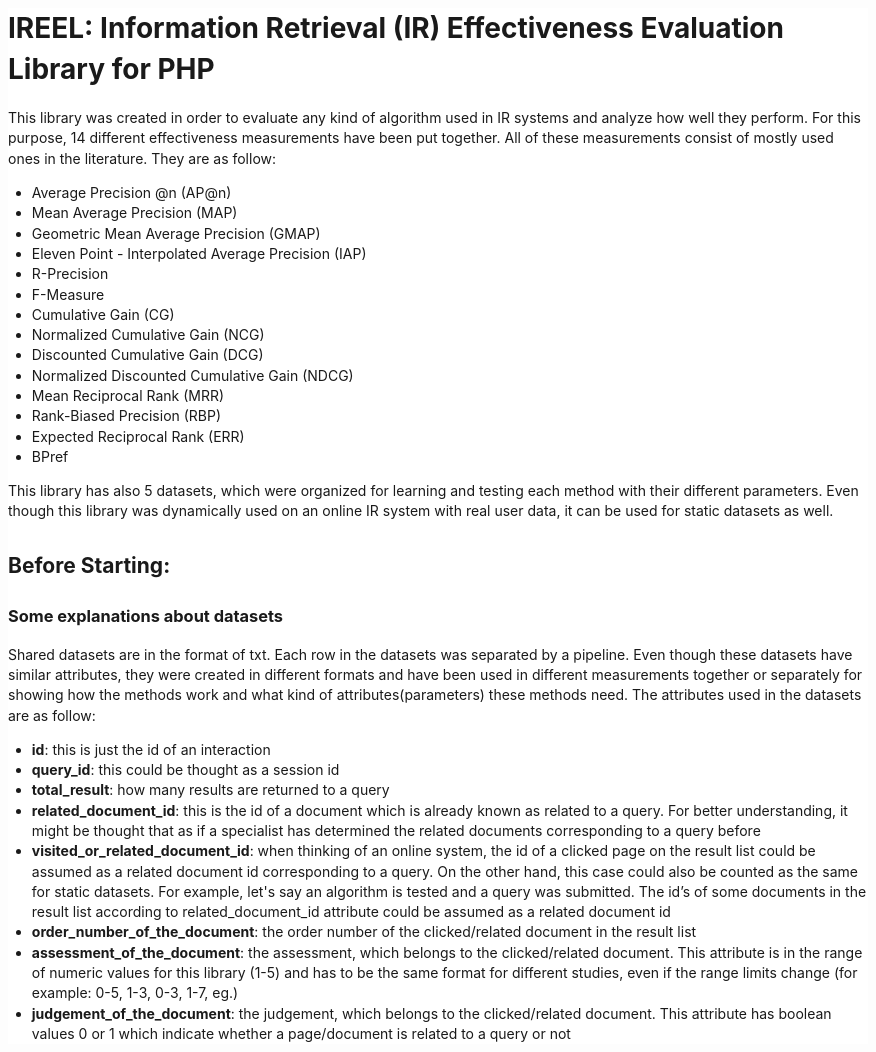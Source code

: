 # IREEL: Information Retrieval (IR) Effectiveness Evaluation Library for PHP

This library was created in order to evaluate any kind of algorithm used in IR systems and analyze how well they perform. For this purpose,
14 different effectiveness measurements have been put together. All of these measurements consist of mostly used ones in the literature. They are as follow:

* Average Precision @n (AP@n)
* Mean Average Precision (MAP)
* Geometric Mean Average Precision (GMAP)
* Eleven Point - Interpolated Average Precision (IAP)
* R-Precision
* F-Measure
* Cumulative Gain (CG)
* Normalized Cumulative Gain (NCG)
* Discounted Cumulative Gain (DCG)
* Normalized Discounted Cumulative Gain (NDCG)
* Mean Reciprocal Rank (MRR)
* Rank-Biased Precision (RBP)
* Expected Reciprocal Rank (ERR)
* BPref

This library has also 5 datasets, which were organized for learning and testing each method with their different parameters.
Even though this library was dynamically used on an online IR system with real user data, it can be used for static datasets as well.

## Before Starting:
### Some explanations about datasets
Shared datasets are in the format of txt. Each row in the datasets was separated by a pipeline. Even though these datasets have similar attributes, they were created in different formats and have been used in different measurements together or separately for showing how the methods work and what kind of attributes(parameters) these methods need.
The attributes used in the datasets are as follow: 

* **id**: this is just the id of an interaction
* **query_id**: this could be thought as a session id
* **total_result**: how many results are returned to a query
* **related_document_id**: this is the id of a document which is already known as related to a query. For better understanding, it might be thought that as if a specialist has determined the related documents corresponding to a query before
* **visited_or_related_document_id**: when thinking of an online system, the id of a clicked page on the result list could be assumed as a related document id corresponding to a query. On the other hand, this case could also be counted as the same for static datasets. For example, let's say an algorithm is tested and a query was submitted. The id’s of some documents in the result list according to related_document_id attribute could be assumed as a related document id
* **order_number_of_the_document**: the order number of the clicked/related document in the result list
* **assessment_of_the_document**: the assessment, which belongs to the clicked/related document. This attribute is in the range of numeric values for this library (1-5) and has to be the same format for different studies, even if the range limits change (for example: 0-5, 1-3, 0-3, 1-7, eg.)
* **judgement_of_the_document**: the judgement, which belongs to the clicked/related document. This attribute has boolean values 0 or 1 which indicate whether a page/document is related to a query or not
